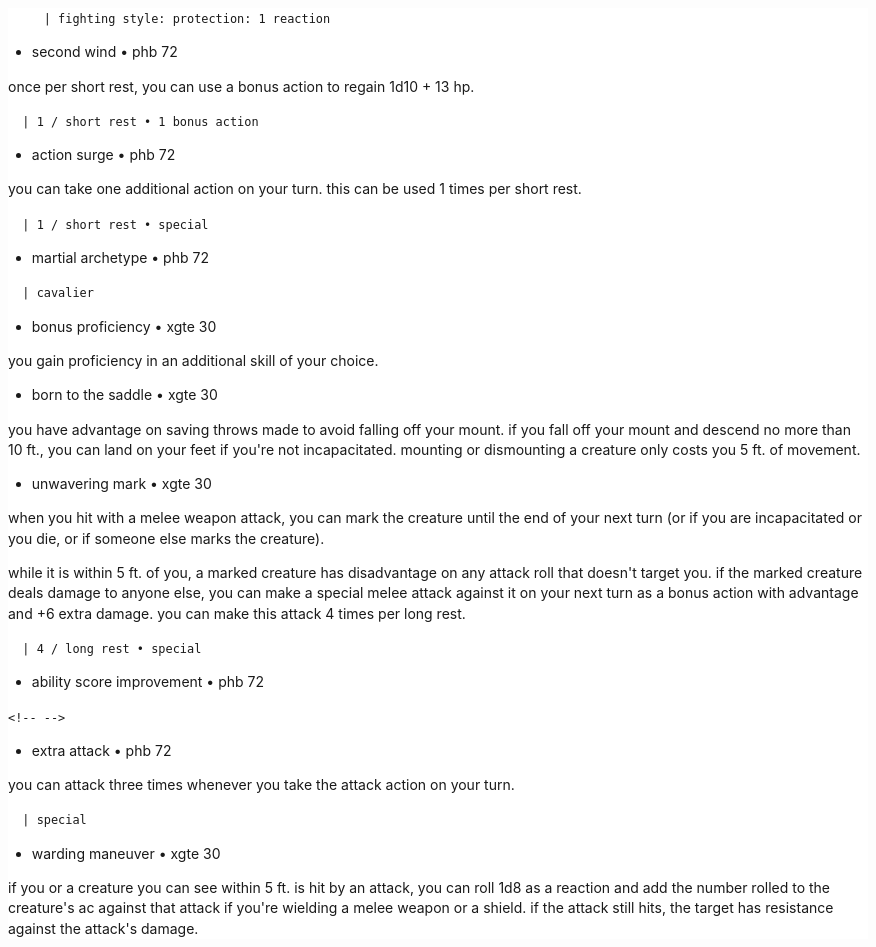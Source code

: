 `     | fighting style: protection: 1 reaction `

-   second wind • phb 72

once per short rest, you can use a bonus action to regain 1d10 + 13 hp.

`  | 1 / short rest • 1 bonus action `

-   action surge • phb 72

you can take one additional action on your turn. this can be used 1
times per short rest.

`  | 1 / short rest • special `

-   martial archetype • phb 72

`  | cavalier `

-   bonus proficiency • xgte 30

you gain proficiency in an additional skill of your choice.

-   born to the saddle • xgte 30

you have advantage on saving throws made to avoid falling off your
mount. if you fall off your mount and descend no more than 10 ft., you
can land on your feet if you're not incapacitated. mounting or
dismounting a creature only costs you 5 ft. of movement.

-   unwavering mark • xgte 30

when you hit with a melee weapon attack, you can mark the creature until
the end of your next turn (or if you are incapacitated or you die, or if
someone else marks the creature).

while it is within 5 ft. of you, a marked creature has disadvantage on
any attack roll that doesn't target you. if the marked creature deals
damage to anyone else, you can make a special melee attack against it on
your next turn as a bonus action with advantage and +6 extra damage. you
can make this attack 4 times per long rest.

`  | 4 / long rest • special `

-   ability score improvement • phb 72

```{=html}
<!-- -->
```
-   extra attack • phb 72

you can attack three times whenever you take the attack action on your
turn.

`  | special `

-   warding maneuver • xgte 30

if you or a creature you can see within 5 ft. is hit by an attack, you
can roll 1d8 as a reaction and add the number rolled to the creature\'s
ac against that attack if you're wielding a melee weapon or a shield. if
the attack still hits, the target has resistance against the attack's
damage.
